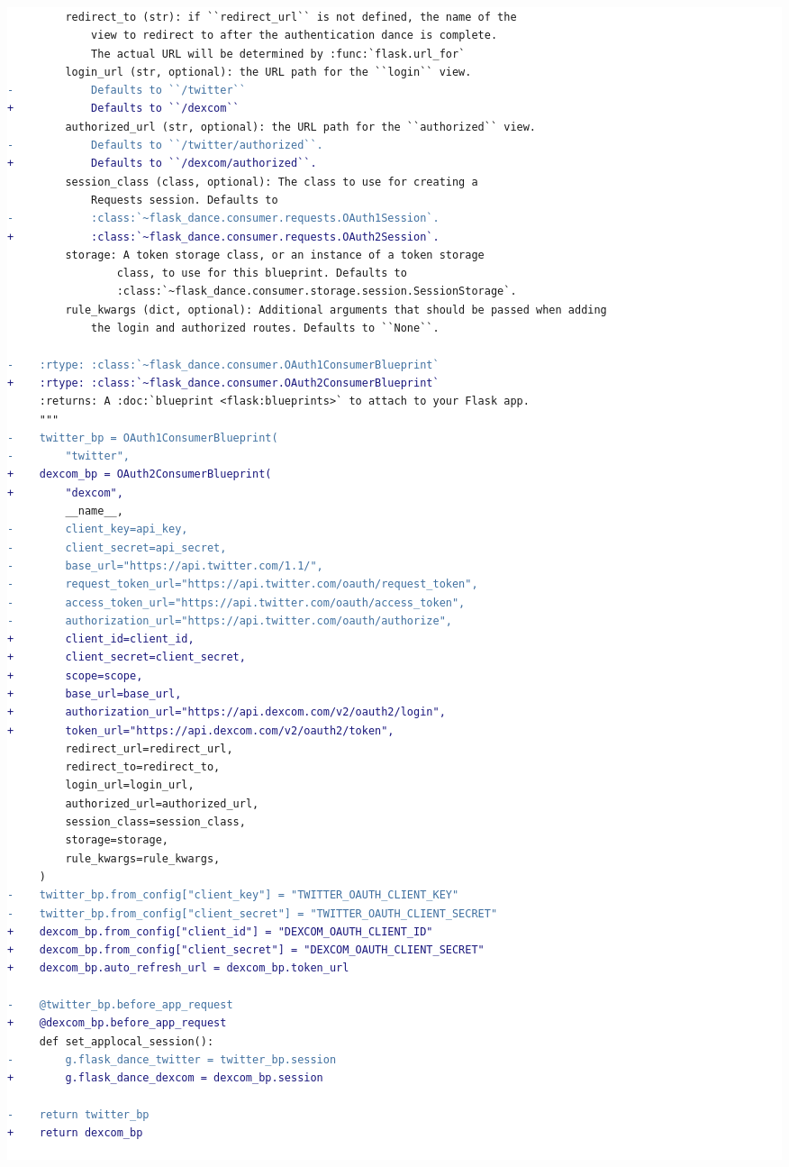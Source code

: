```diff
         redirect_to (str): if ``redirect_url`` is not defined, the name of the
             view to redirect to after the authentication dance is complete.
             The actual URL will be determined by :func:`flask.url_for`
         login_url (str, optional): the URL path for the ``login`` view.
-            Defaults to ``/twitter``
+            Defaults to ``/dexcom``
         authorized_url (str, optional): the URL path for the ``authorized`` view.
-            Defaults to ``/twitter/authorized``.
+            Defaults to ``/dexcom/authorized``.
         session_class (class, optional): The class to use for creating a
             Requests session. Defaults to
-            :class:`~flask_dance.consumer.requests.OAuth1Session`.
+            :class:`~flask_dance.consumer.requests.OAuth2Session`.
         storage: A token storage class, or an instance of a token storage
                 class, to use for this blueprint. Defaults to
                 :class:`~flask_dance.consumer.storage.session.SessionStorage`.
         rule_kwargs (dict, optional): Additional arguments that should be passed when adding
             the login and authorized routes. Defaults to ``None``.
 
-    :rtype: :class:`~flask_dance.consumer.OAuth1ConsumerBlueprint`
+    :rtype: :class:`~flask_dance.consumer.OAuth2ConsumerBlueprint`
     :returns: A :doc:`blueprint <flask:blueprints>` to attach to your Flask app.
     """
-    twitter_bp = OAuth1ConsumerBlueprint(
-        "twitter",
+    dexcom_bp = OAuth2ConsumerBlueprint(
+        "dexcom",
         __name__,
-        client_key=api_key,
-        client_secret=api_secret,
-        base_url="https://api.twitter.com/1.1/",
-        request_token_url="https://api.twitter.com/oauth/request_token",
-        access_token_url="https://api.twitter.com/oauth/access_token",
-        authorization_url="https://api.twitter.com/oauth/authorize",
+        client_id=client_id,
+        client_secret=client_secret,
+        scope=scope,
+        base_url=base_url,
+        authorization_url="https://api.dexcom.com/v2/oauth2/login",
+        token_url="https://api.dexcom.com/v2/oauth2/token",
         redirect_url=redirect_url,
         redirect_to=redirect_to,
         login_url=login_url,
         authorized_url=authorized_url,
         session_class=session_class,
         storage=storage,
         rule_kwargs=rule_kwargs,
     )
-    twitter_bp.from_config["client_key"] = "TWITTER_OAUTH_CLIENT_KEY"
-    twitter_bp.from_config["client_secret"] = "TWITTER_OAUTH_CLIENT_SECRET"
+    dexcom_bp.from_config["client_id"] = "DEXCOM_OAUTH_CLIENT_ID"
+    dexcom_bp.from_config["client_secret"] = "DEXCOM_OAUTH_CLIENT_SECRET"
+    dexcom_bp.auto_refresh_url = dexcom_bp.token_url
 
-    @twitter_bp.before_app_request
+    @dexcom_bp.before_app_request
     def set_applocal_session():
-        g.flask_dance_twitter = twitter_bp.session
+        g.flask_dance_dexcom = dexcom_bp.session
 
-    return twitter_bp
+    return dexcom_bp
 
```